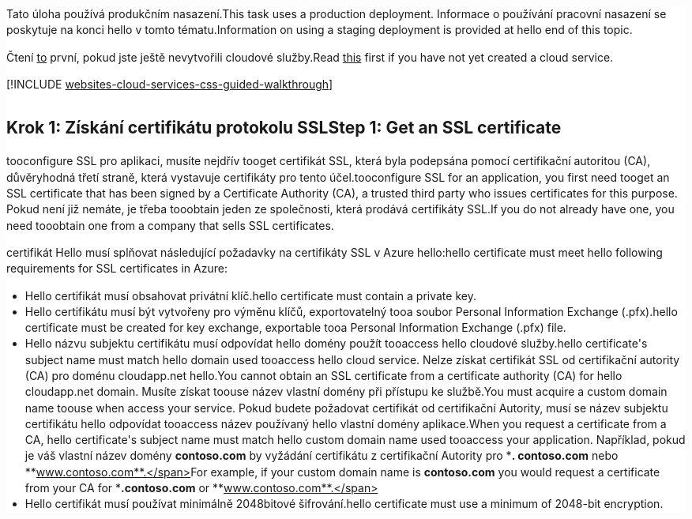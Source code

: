 <span data-ttu-id="6d332-110">Tato úloha používá produkčním nasazení.</span><span class="sxs-lookup"><span data-stu-id="6d332-110">This task uses a production deployment.</span></span> <span data-ttu-id="6d332-111">Informace o používání pracovní nasazení se poskytuje na konci hello v tomto tématu.</span><span class="sxs-lookup"><span data-stu-id="6d332-111">Information on using a staging deployment is provided at hello end of this topic.</span></span>

<span data-ttu-id="6d332-112">Čtení [to](cloud-services-how-to-create-deploy-portal.md) první, pokud jste ještě nevytvořili cloudové služby.</span><span class="sxs-lookup"><span data-stu-id="6d332-112">Read [this](cloud-services-how-to-create-deploy-portal.md) first if you have not yet created a cloud service.</span></span>

[!INCLUDE [websites-cloud-services-css-guided-walkthrough](../../includes/websites-cloud-services-css-guided-walkthrough.md)]

## <a name="step-1-get-an-ssl-certificate"></a><span data-ttu-id="6d332-113">Krok 1: Získání certifikátu protokolu SSL</span><span class="sxs-lookup"><span data-stu-id="6d332-113">Step 1: Get an SSL certificate</span></span>
<span data-ttu-id="6d332-114">tooconfigure SSL pro aplikaci, musíte nejdřív tooget certifikát SSL, která byla podepsána pomocí certifikační autoritou (CA), důvěryhodná třetí straně, která vystavuje certifikáty pro tento účel.</span><span class="sxs-lookup"><span data-stu-id="6d332-114">tooconfigure SSL for an application, you first need tooget an SSL certificate that has been signed by a Certificate Authority (CA), a trusted third party who issues certificates for this purpose.</span></span> <span data-ttu-id="6d332-115">Pokud není již nemáte, je třeba tooobtain jeden ze společnosti, která prodává certifikáty SSL.</span><span class="sxs-lookup"><span data-stu-id="6d332-115">If you do not already have one, you need tooobtain one from a company that sells SSL certificates.</span></span>

<span data-ttu-id="6d332-116">certifikát Hello musí splňovat následující požadavky na certifikáty SSL v Azure hello:</span><span class="sxs-lookup"><span data-stu-id="6d332-116">hello certificate must meet hello following requirements for SSL certificates in Azure:</span></span>

* <span data-ttu-id="6d332-117">Hello certifikát musí obsahovat privátní klíč.</span><span class="sxs-lookup"><span data-stu-id="6d332-117">hello certificate must contain a private key.</span></span>
* <span data-ttu-id="6d332-118">Hello certifikátu musí být vytvořeny pro výměnu klíčů, exportovatelný tooa soubor Personal Information Exchange (.pfx).</span><span class="sxs-lookup"><span data-stu-id="6d332-118">hello certificate must be created for key exchange, exportable tooa Personal Information Exchange (.pfx) file.</span></span>
* <span data-ttu-id="6d332-119">Hello názvu subjektu certifikátu musí odpovídat hello domény použít tooaccess hello cloudové služby.</span><span class="sxs-lookup"><span data-stu-id="6d332-119">hello certificate's subject name must match hello domain used tooaccess hello cloud service.</span></span> <span data-ttu-id="6d332-120">Nelze získat certifikát SSL od certifikační autority (CA) pro doménu cloudapp.net hello.</span><span class="sxs-lookup"><span data-stu-id="6d332-120">You cannot obtain an SSL certificate from a certificate authority (CA) for hello cloudapp.net domain.</span></span> <span data-ttu-id="6d332-121">Musíte získat toouse název vlastní domény při přístupu ke službě.</span><span class="sxs-lookup"><span data-stu-id="6d332-121">You must acquire a custom domain name toouse when access your service.</span></span> <span data-ttu-id="6d332-122">Pokud budete požadovat certifikát od certifikační Autority, musí se název subjektu certifikátu hello odpovídat tooaccess název používaný hello vlastní domény aplikace.</span><span class="sxs-lookup"><span data-stu-id="6d332-122">When you request a certificate from a CA, hello certificate's subject name must match hello custom domain name used tooaccess your application.</span></span> <span data-ttu-id="6d332-123">Například, pokud je váš vlastní název domény **contoso.com** by vyžádání certifikátu z certifikační Autority pro ***. contoso.com** nebo **www.contoso.com**.</span><span class="sxs-lookup"><span data-stu-id="6d332-123">For example, if your custom domain name is **contoso.com** you would request a certificate from your CA for ***.contoso.com** or **www.contoso.com**.</span></span>
* <span data-ttu-id="6d332-124">Hello certifikát musí používat minimálně 2048bitové šifrování.</span><span class="sxs-lookup"><span data-stu-id="6d332-124">hello certificate must use a minimum of 2048-bit encryption.</span></span>

